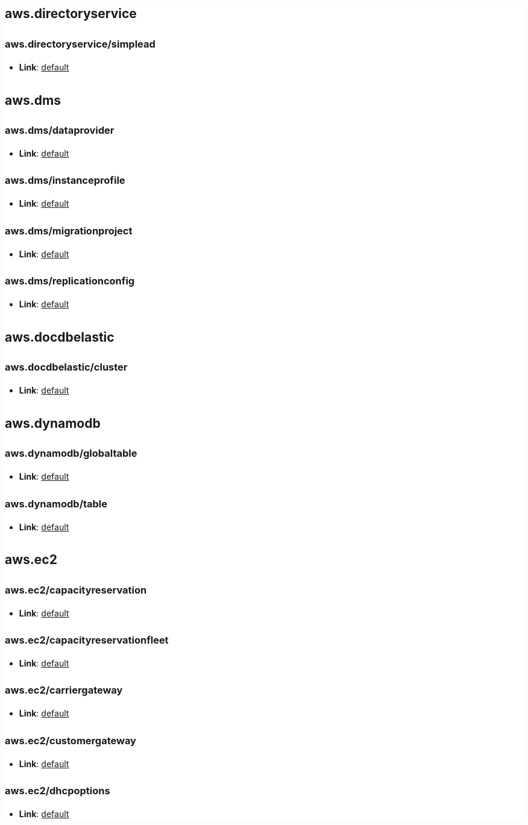 ## aws.directoryservice
### aws.directoryservice/simplead
* **Link**: [default](aws/aws.directoryservice/default/types.md#resource-awsdirectoryservicesimpleaddefault)

## aws.dms
### aws.dms/dataprovider
* **Link**: [default](aws/aws.dms/default/types.md#resource-awsdmsdataproviderdefault)

### aws.dms/instanceprofile
* **Link**: [default](aws/aws.dms/default/types.md#resource-awsdmsinstanceprofiledefault)

### aws.dms/migrationproject
* **Link**: [default](aws/aws.dms/default/types.md#resource-awsdmsmigrationprojectdefault)

### aws.dms/replicationconfig
* **Link**: [default](aws/aws.dms/default/types.md#resource-awsdmsreplicationconfigdefault)

## aws.docdbelastic
### aws.docdbelastic/cluster
* **Link**: [default](aws/aws.docdbelastic/default/types.md#resource-awsdocdbelasticclusterdefault)

## aws.dynamodb
### aws.dynamodb/globaltable
* **Link**: [default](aws/aws.dynamodb/default/types.md#resource-awsdynamodbglobaltabledefault)

### aws.dynamodb/table
* **Link**: [default](aws/aws.dynamodb/default/types.md#resource-awsdynamodbtabledefault)

## aws.ec2
### aws.ec2/capacityreservation
* **Link**: [default](aws/aws.ec2/default/types.md#resource-awsec2capacityreservationdefault)

### aws.ec2/capacityreservationfleet
* **Link**: [default](aws/aws.ec2/default/types.md#resource-awsec2capacityreservationfleetdefault)

### aws.ec2/carriergateway
* **Link**: [default](aws/aws.ec2/default/types.md#resource-awsec2carriergatewaydefault)

### aws.ec2/customergateway
* **Link**: [default](aws/aws.ec2/default/types.md#resource-awsec2customergatewaydefault)

### aws.ec2/dhcpoptions
* **Link**: [default](aws/aws.ec2/default/types.md#resource-awsec2dhcpoptionsdefault)
